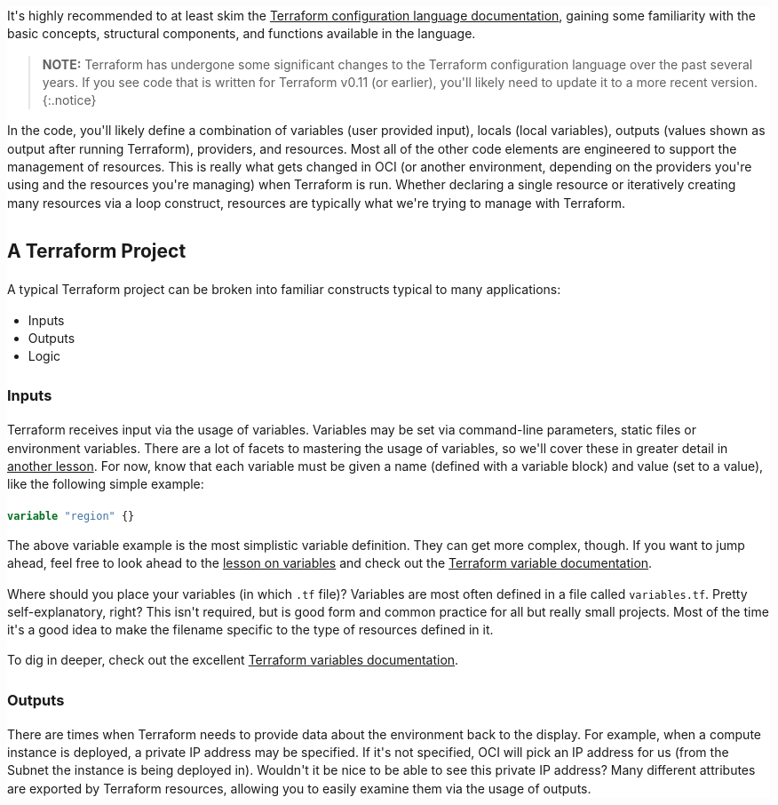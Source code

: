 It's highly recommended to at least skim the [Terraform configuration language documentation](https://www.terraform.io/docs/language/index.html), gaining some familiarity with the basic concepts, structural components, and functions available in the language.

> **NOTE:** Terraform has undergone some significant changes to the Terraform configuration language over the past several years.  If you see code that is written for Terraform v0.11 (or earlier), you'll likely need to update it to a more recent version.
{:.notice}

In the code, you'll likely define a combination of variables (user provided input), locals (local variables), outputs (values shown as output after running Terraform), providers, and resources.  Most all of the other code elements are engineered to support the management of resources.  This is really what gets changed in OCI (or another environment, depending on the providers you're using and the resources you're managing) when Terraform is run.  Whether declaring a single resource or iteratively creating many resources via a loop construct, resources are typically what we're trying to manage with Terraform.

## A Terraform Project

A typical Terraform project can be broken into familiar constructs typical to many applications:

  * Inputs
  * Outputs
  * Logic

### Inputs

Terraform receives input via the usage of variables.  Variables may be set via command-line parameters, static files or environment variables.  There are a lot of facets to mastering the usage of variables, so we'll cover these in greater detail in [another lesson](4-variables).  For now, know that each variable must be given a name (defined with a variable block) and value (set to a value), like the following simple example:

```terraform
variable "region" {}
```

The above variable example is the most simplistic variable definition. They can get more complex, though.  If you want to jump ahead, feel free to look ahead to the [lesson on variables](4-variables) and check out the [Terraform variable documentation]((https://www.terraform.io/docs/language/values/variables.html)).

Where should you place your variables (in which `.tf` file)?  Variables are most often defined in a file called `variables.tf`.  Pretty self-explanatory, right?  This isn't required, but is good form and common practice for all but really small projects.  Most of the time it's a good idea to make the filename specific to the type of resources defined in it.

To dig in deeper, check out the excellent [Terraform variables documentation](https://www.terraform.io/docs/language/values/variables.html).

### Outputs

There are times when Terraform needs to provide data about the environment back to the display.  For example, when a compute instance is deployed, a private IP address may be specified.  If it's not specified, OCI will pick an IP address for us (from the Subnet the instance is being deployed in).  Wouldn't it be nice to be able to see this private IP address?  Many different attributes are exported by Terraform resources, allowing you to easily examine them via the usage of outputs.

